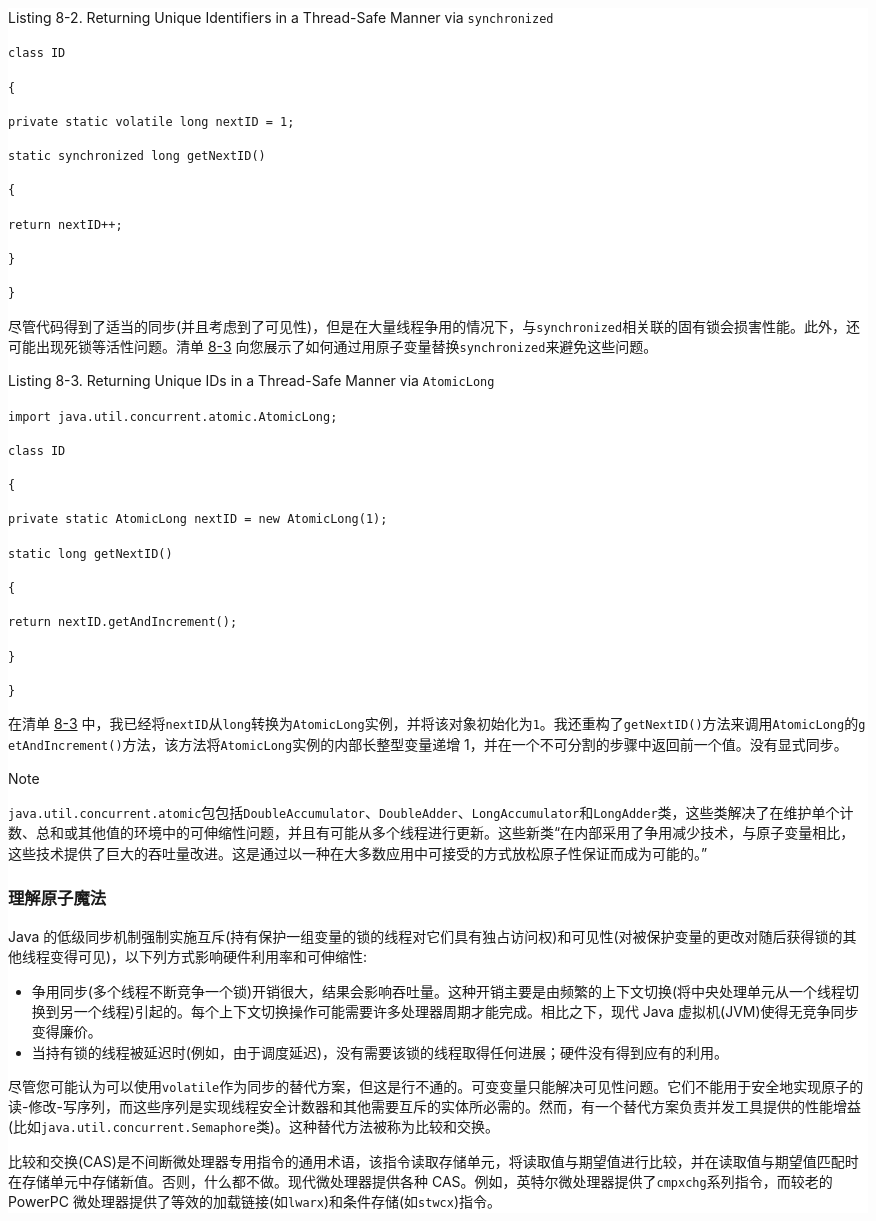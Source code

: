 Listing 8-2\. Returning Unique Identifiers in a Thread-Safe Manner via `synchronized`

`class ID`

`{`

`private static volatile long nextID = 1;`

`static synchronized long getNextID()`

`{`

`return nextID++;`

`}`

`}`

尽管代码得到了适当的同步(并且考虑到了可见性)，但是在大量线程争用的情况下，与`synchronized`相关联的固有锁会损害性能。此外，还可能出现死锁等活性问题。清单 [8-3](#FPar6) 向您展示了如何通过用原子变量替换`synchronized`来避免这些问题。

Listing 8-3\. Returning Unique IDs in a Thread-Safe Manner via `AtomicLong`

`import java.util.concurrent.atomic.AtomicLong;`

`class ID`

`{`

`private static AtomicLong nextID = new AtomicLong(1);`

`static long getNextID()`

`{`

`return nextID.getAndIncrement();`

`}`

`}`

在清单 [8-3](#FPar6) 中，我已经将`nextID`从`long`转换为`AtomicLong`实例，并将该对象初始化为`1`。我还重构了`getNextID()`方法来调用`AtomicLong`的`getAndIncrement()`方法，该方法将`AtomicLong`实例的内部长整型变量递增 1，并在一个不可分割的步骤中返回前一个值。没有显式同步。

Note

`java.util.concurrent.atomic`包包括`DoubleAccumulator`、`DoubleAdder`、`LongAccumulator`和`LongAdder`类，这些类解决了在维护单个计数、总和或其他值的环境中的可伸缩性问题，并且有可能从多个线程进行更新。这些新类“在内部采用了争用减少技术，与原子变量相比，这些技术提供了巨大的吞吐量改进。这是通过以一种在大多数应用中可接受的方式放松原子性保证而成为可能的。”

### 理解原子魔法

Java 的低级同步机制强制实施互斥(持有保护一组变量的锁的线程对它们具有独占访问权)和可见性(对被保护变量的更改对随后获得锁的其他线程变得可见)，以下列方式影响硬件利用率和可伸缩性:

*   争用同步(多个线程不断竞争一个锁)开销很大，结果会影响吞吐量。这种开销主要是由频繁的上下文切换(将中央处理单元从一个线程切换到另一个线程)引起的。每个上下文切换操作可能需要许多处理器周期才能完成。相比之下，现代 Java 虚拟机(JVM)使得无竞争同步变得廉价。
*   当持有锁的线程被延迟时(例如，由于调度延迟)，没有需要该锁的线程取得任何进展；硬件没有得到应有的利用。

尽管您可能认为可以使用`volatile`作为同步的替代方案，但这是行不通的。可变变量只能解决可见性问题。它们不能用于安全地实现原子的读-修改-写序列，而这些序列是实现线程安全计数器和其他需要互斥的实体所必需的。然而，有一个替代方案负责并发工具提供的性能增益(比如`java.util.concurrent.Semaphore`类)。这种替代方法被称为比较和交换。

比较和交换(CAS)是不间断微处理器专用指令的通用术语，该指令读取存储单元，将读取值与期望值进行比较，并在读取值与期望值匹配时在存储单元中存储新值。否则，什么都不做。现代微处理器提供各种 CAS。例如，英特尔微处理器提供了`cmpxchg`系列指令，而较老的 PowerPC 微处理器提供了等效的加载链接(如`lwarx`)和条件存储(如`stwcx`)指令。
